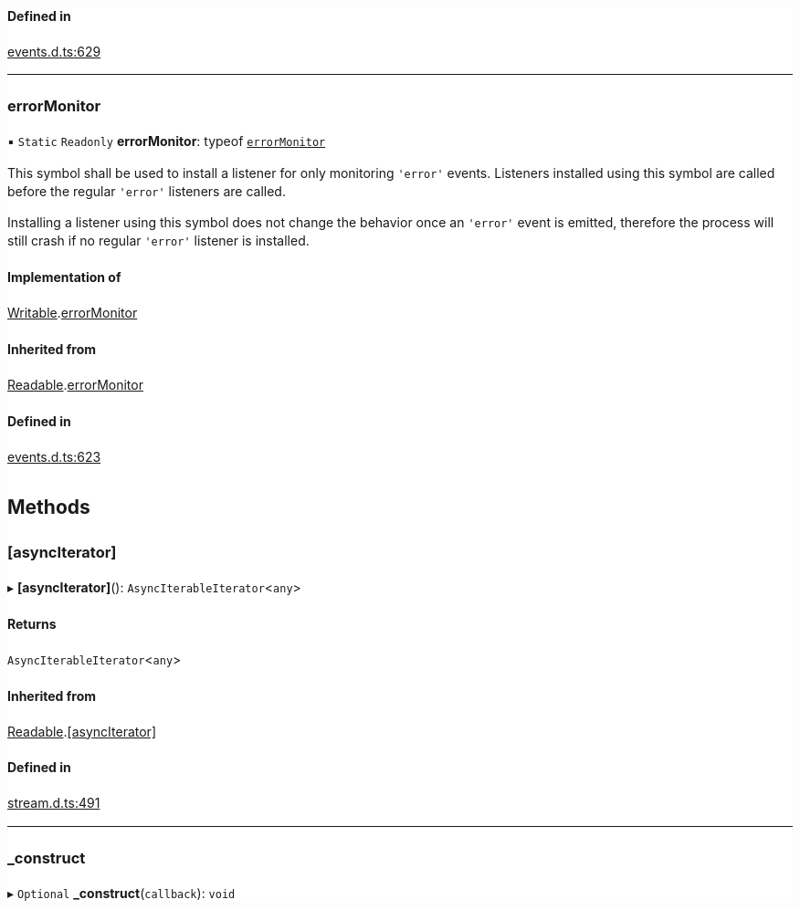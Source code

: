 #### Defined in

[events.d.ts:629](https://github.com/goodcodedev/bun-types/blob/8bd1b3a/events.d.ts#L629)

___

### errorMonitor

▪ `Static` `Readonly` **errorMonitor**: typeof [`errorMonitor`](events._events_.EventEmitter-1.md#errormonitor)

This symbol shall be used to install a listener for only monitoring `'error'`
events. Listeners installed using this symbol are called before the regular
`'error'` listeners are called.

Installing a listener using this symbol does not change the behavior once an
`'error'` event is emitted, therefore the process will still crash if no
regular `'error'` listener is installed.

#### Implementation of

[Writable](stream._stream_.Writable.md).[errorMonitor](stream._stream_.Writable.md#errormonitor)

#### Inherited from

[Readable](stream._stream_.Readable.md).[errorMonitor](stream._stream_.Readable.md#errormonitor)

#### Defined in

[events.d.ts:623](https://github.com/goodcodedev/bun-types/blob/8bd1b3a/events.d.ts#L623)

## Methods

### [asyncIterator]

▸ **[asyncIterator]**(): `AsyncIterableIterator`<`any`\>

#### Returns

`AsyncIterableIterator`<`any`\>

#### Inherited from

[Readable](stream._stream_.Readable.md).[[asyncIterator]](stream._stream_.Readable.md#[asynciterator])

#### Defined in

[stream.d.ts:491](https://github.com/goodcodedev/bun-types/blob/8bd1b3a/stream.d.ts#L491)

___

### \_construct

▸ `Optional` **_construct**(`callback`): `void`
